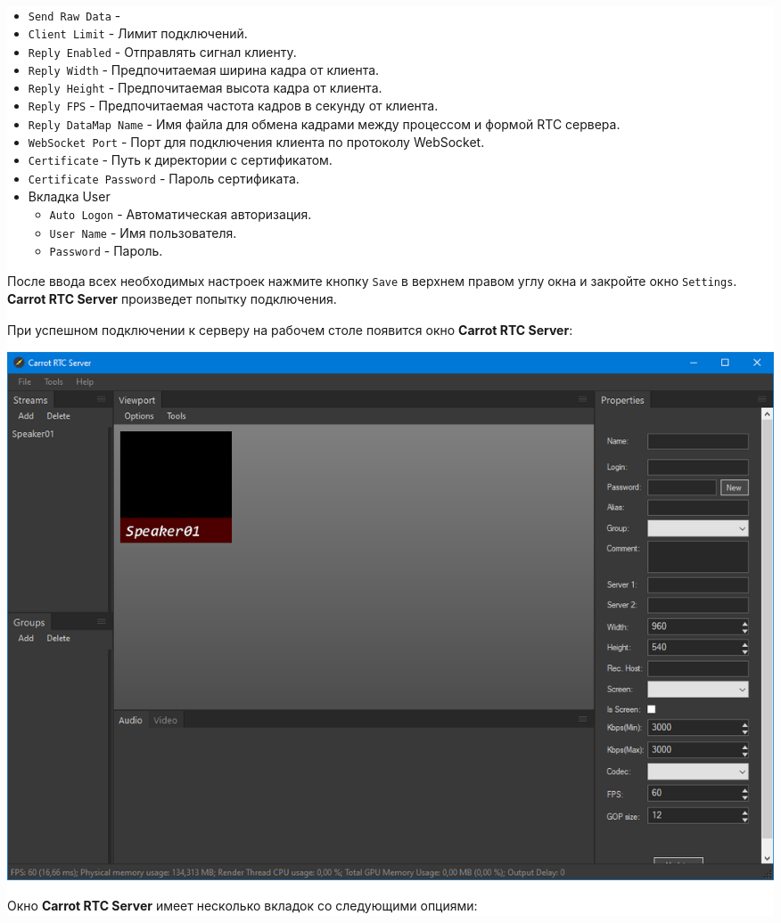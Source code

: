   - `Send Raw Data` -
  - `Client Limit` - Лимит подключений.
  - `Reply Enabled` - Отправлять сигнал клиенту.
  - `Reply Width` - Предпочитаемая ширина кадра от клиента.
  - `Reply Height` - Предпочитаемая высота кадра от клиента.
  - `Reply FPS` - Предпочитаемая частота кадров в секунду от клиента.
  - `Reply DataMap Name` - Имя файла для обмена кадрами между процессом и формой RTC сервера.
  - `WebSocket Port` - Порт для подключения клиента по протоколу WebSocket.
  - `Certificate` - Путь к директории с сертификатом.
  - `Certificate Password` - Пароль сертификата.
- Вкладка User
  - `Auto Logon` - Автоматическая авторизация.
  - `User Name` - Имя пользователя.
  - `Password` - Пароль.

После ввода всех необходимых настроек нажмите кнопку `Save` в верхнем правом углу окна и закройте окно `Settings`. **Carrot RTC Server** произведет попытку подключения.

При успешном подключении к серверу на рабочем столе появится окно **Carrot RTC Server**:

![](../images/image3.png)

Окно **Carrot RTC Server** имеет несколько вкладок со следующими опциями:

